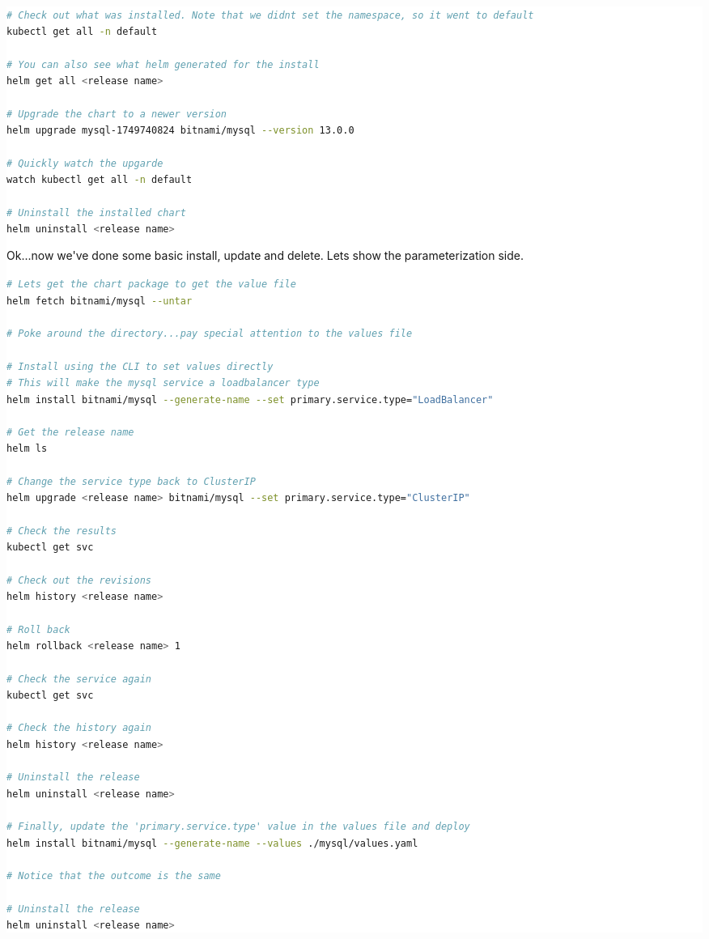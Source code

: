 ``` bash
# Check out what was installed. Note that we didnt set the namespace, so it went to default
kubectl get all -n default

# You can also see what helm generated for the install
helm get all <release name>

# Upgrade the chart to a newer version
helm upgrade mysql-1749740824 bitnami/mysql --version 13.0.0

# Quickly watch the upgarde
watch kubectl get all -n default

# Uninstall the installed chart
helm uninstall <release name>
```

Ok...now we've done some basic install, update and delete. Lets show the parameterization side.

```bash
# Lets get the chart package to get the value file
helm fetch bitnami/mysql --untar

# Poke around the directory...pay special attention to the values file

# Install using the CLI to set values directly
# This will make the mysql service a loadbalancer type
helm install bitnami/mysql --generate-name --set primary.service.type="LoadBalancer"

# Get the release name
helm ls

# Change the service type back to ClusterIP
helm upgrade <release name> bitnami/mysql --set primary.service.type="ClusterIP"

# Check the results
kubectl get svc

# Check out the revisions
helm history <release name>

# Roll back
helm rollback <release name> 1

# Check the service again
kubectl get svc

# Check the history again
helm history <release name>

# Uninstall the release
helm uninstall <release name>

# Finally, update the 'primary.service.type' value in the values file and deploy
helm install bitnami/mysql --generate-name --values ./mysql/values.yaml

# Notice that the outcome is the same

# Uninstall the release
helm uninstall <release name>

```

